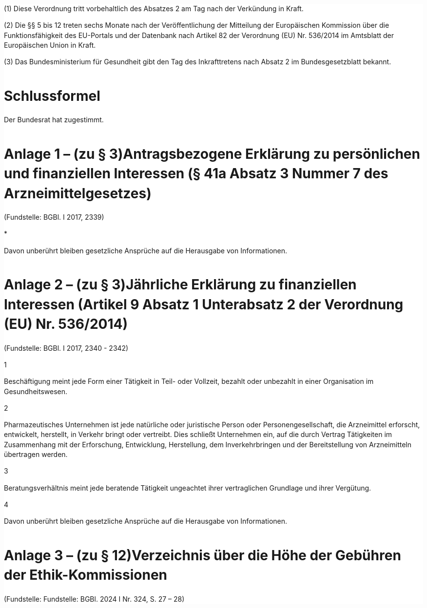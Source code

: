 (1) Diese Verordnung tritt vorbehaltlich des Absatzes 2 am Tag nach der Verkündung in Kraft.

(2) Die §§ 5 bis 12 treten sechs Monate nach der Veröffentlichung der Mitteilung der Europäischen Kommission über die Funktionsfähigkeit des EU-Portals und der Datenbank nach Artikel 82 der Verordnung (EU) Nr. 536/2014 im Amtsblatt der Europäischen Union in Kraft.

(3) Das Bundesministerium für Gesundheit gibt den Tag des Inkrafttretens nach Absatz 2 im Bundesgesetzblatt bekannt.

# Schlussformel

Der Bundesrat hat zugestimmt.

# Anlage 1 – (zu § 3)Antragsbezogene Erklärung zu persönlichen und finanziellen Interessen (§ 41a Absatz 3 Nummer 7 des Arzneimittelgesetzes)

(Fundstelle: BGBl. I 2017, 2339)

<span id="FnA1-F799480_02"></span>

\*

Davon unberührt bleiben gesetzliche Ansprüche auf die Herausgabe von Informationen.

# Anlage 2 – (zu § 3)Jährliche Erklärung zu finanziellen Interessen (Artikel 9 Absatz 1 Unterabsatz 2 der Verordnung (EU) Nr. 536/2014)

(Fundstelle: BGBl. I 2017, 2340 - 2342)

<span id="FnA1-F799480_03"></span>

1

Beschäftigung meint jede Form einer Tätigkeit in Teil- oder Vollzeit, bezahlt oder unbezahlt in einer Organisation im Gesundheitswesen.

<span id="FnA1-F799480_04"></span>

2

Pharmazeutisches Unternehmen ist jede natürliche oder juristische Person oder Personengesellschaft, die Arzneimittel erforscht, entwickelt, herstellt, in Verkehr bringt oder vertreibt. Dies schließt Unternehmen ein, auf die durch Vertrag Tätigkeiten im Zusammenhang mit der Erforschung, Entwicklung, Herstellung, dem Inverkehrbringen und der Bereitstellung von Arzneimitteln übertragen werden.

<span id="FnA1-F799480_05"></span>

3

Beratungsverhältnis meint jede beratende Tätigkeit ungeachtet ihrer vertraglichen Grundlage und ihrer Vergütung.

<span id="FnA1-F799480_06"></span>

4

Davon unberührt bleiben gesetzliche Ansprüche auf die Herausgabe von Informationen.

# Anlage 3 – (zu § 12)Verzeichnis über die Höhe der Gebühren der Ethik-Kommissionen

(Fundstelle: Fundstelle: BGBl. 2024 I Nr. 324, S. 27 – 28)
